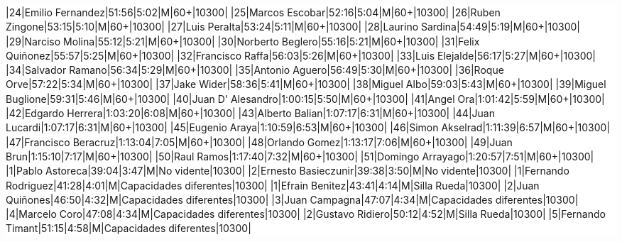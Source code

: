 |24|Emilio Fernandez|51:56|5:02|M|60+|10300|
|25|Marcos Escobar|52:16|5:04|M|60+|10300|
|26|Ruben Zingone|53:15|5:10|M|60+|10300|
|27|Luis Peralta|53:24|5:11|M|60+|10300|
|28|Laurino Sardina|54:49|5:19|M|60+|10300|
|29|Narciso Molina|55:12|5:21|M|60+|10300|
|30|Norberto Beglero|55:16|5:21|M|60+|10300|
|31|Felix Quiñonez|55:57|5:25|M|60+|10300|
|32|Francisco Raffa|56:03|5:26|M|60+|10300|
|33|Luis Elejalde|56:17|5:27|M|60+|10300|
|34|Salvador Ramano|56:34|5:29|M|60+|10300|
|35|Antonio Aguero|56:49|5:30|M|60+|10300|
|36|Roque Orve|57:22|5:34|M|60+|10300|
|37|Jake Wider|58:36|5:41|M|60+|10300|
|38|Miguel Albo|59:03|5:43|M|60+|10300|
|39|Miguel Buglione|59:31|5:46|M|60+|10300|
|40|Juan D' Alesandro|1:00:15|5:50|M|60+|10300|
|41|Angel Ora|1:01:42|5:59|M|60+|10300|
|42|Edgardo Herrera|1:03:20|6:08|M|60+|10300|
|43|Alberto Balian|1:07:17|6:31|M|60+|10300|
|44|Juan Lucardi|1:07:17|6:31|M|60+|10300|
|45|Eugenio Araya|1:10:59|6:53|M|60+|10300|
|46|Simon Akselrad|1:11:39|6:57|M|60+|10300|
|47|Francisco Beracruz|1:13:04|7:05|M|60+|10300|
|48|Orlando Gomez|1:13:17|7:06|M|60+|10300|
|49|Juan Brun|1:15:10|7:17|M|60+|10300|
|50|Raul Ramos|1:17:40|7:32|M|60+|10300|
|51|Domingo Arrayago|1:20:57|7:51|M|60+|10300|
|1|Pablo Astoreca|39:04|3:47|M|No vidente|10300|
|2|Ernesto Basieczunir|39:38|3:50|M|No vidente|10300|
|1|Fernando Rodriguez|41:28|4:01|M|Capacidades diferentes|10300|
|1|Efrain Benitez|43:41|4:14|M|Silla Rueda|10300|
|2|Juan Quiñones|46:50|4:32|M|Capacidades diferentes|10300|
|3|Juan Campagna|47:07|4:34|M|Capacidades diferentes|10300|
|4|Marcelo Coro|47:08|4:34|M|Capacidades diferentes|10300|
|2|Gustavo Ridiero|50:12|4:52|M|Silla Rueda|10300|
|5|Fernando Timant|51:15|4:58|M|Capacidades diferentes|10300|
